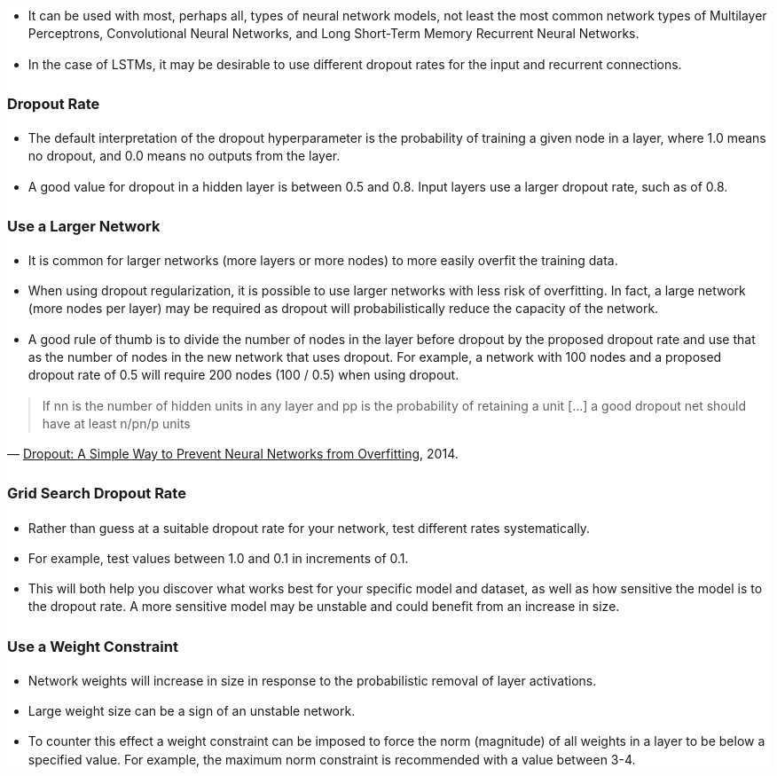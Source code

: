 - It can be used with most, perhaps all, types of neural network models, not least the most common network types of Multilayer Perceptrons, Convolutional Neural Networks, and Long Short-Term Memory Recurrent Neural Networks.
    
- In the case of LSTMs, it may be desirable to use different dropout rates for the input and recurrent connections.
    

### Dropout Rate

- The default interpretation of the dropout hyperparameter is the probability of training a given node in a layer, where 1.0 means no dropout, and 0.0 means no outputs from the layer.
    
- A good value for dropout in a hidden layer is between 0.5 and 0.8. Input layers use a larger dropout rate, such as of 0.8.
    

### Use a Larger Network

- It is common for larger networks (more layers or more nodes) to more easily overfit the training data.
    
- When using dropout regularization, it is possible to use larger networks with less risk of overfitting. In fact, a large network (more nodes per layer) may be required as dropout will probabilistically reduce the capacity of the network.
    
- A good rule of thumb is to divide the number of nodes in the layer before dropout by the proposed dropout rate and use that as the number of nodes in the new network that uses dropout. For example, a network with 100 nodes and a proposed dropout rate of 0.5 will require 200 nodes (100 / 0.5) when using dropout.
    

> If nn is the number of hidden units in any layer and pp is the probability of retaining a unit […] a good dropout net should have at least n/pn/p units

— [Dropout: A Simple Way to Prevent Neural Networks from Overfitting](http://jmlr.org/papers/v15/srivastava14a.html), 2014.

### Grid Search Dropout Rate

- Rather than guess at a suitable dropout rate for your network, test different rates systematically.
    
- For example, test values between 1.0 and 0.1 in increments of 0.1.
    
- This will both help you discover what works best for your specific model and dataset, as well as how sensitive the model is to the dropout rate. A more sensitive model may be unstable and could benefit from an increase in size.
    

### Use a Weight Constraint

- Network weights will increase in size in response to the probabilistic removal of layer activations.
    
- Large weight size can be a sign of an unstable network.
    
- To counter this effect a weight constraint can be imposed to force the norm (magnitude) of all weights in a layer to be below a specified value. For example, the maximum norm constraint is recommended with a value between 3-4.
    